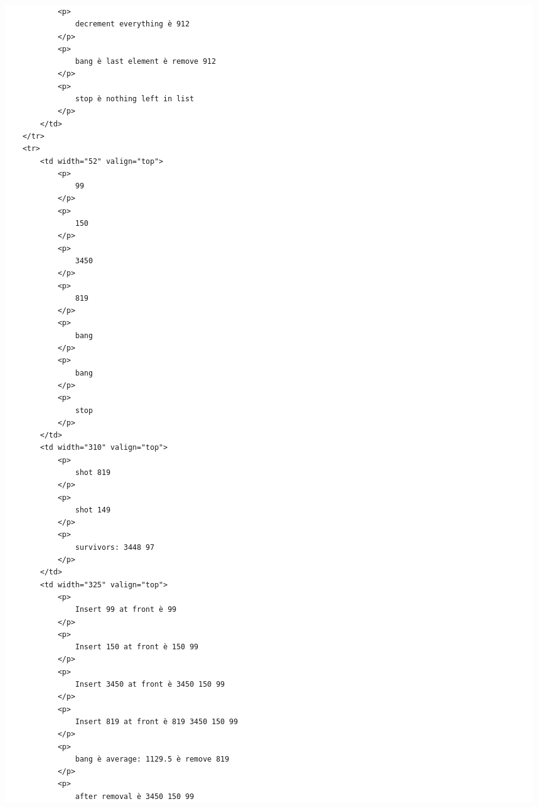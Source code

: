                 <p>
                    decrement everything è 912
                </p>
                <p>
                    bang è last element è remove 912
                </p>
                <p>
                    stop è nothing left in list
                </p>
            </td>
        </tr>
        <tr>
            <td width="52" valign="top">
                <p>
                    99
                </p>
                <p>
                    150
                </p>
                <p>
                    3450
                </p>
                <p>
                    819
                </p>
                <p>
                    bang
                </p>
                <p>
                    bang
                </p>
                <p>
                    stop
                </p>
            </td>
            <td width="310" valign="top">
                <p>
                    shot 819
                </p>
                <p>
                    shot 149
                </p>
                <p>
                    survivors: 3448 97
                </p>
            </td>
            <td width="325" valign="top">
                <p>
                    Insert 99 at front è 99
                </p>
                <p>
                    Insert 150 at front è 150 99
                </p>
                <p>
                    Insert 3450 at front è 3450 150 99
                </p>
                <p>
                    Insert 819 at front è 819 3450 150 99
                </p>
                <p>
                    bang è average: 1129.5 è remove 819
                </p>
                <p>
                    after removal è 3450 150 99